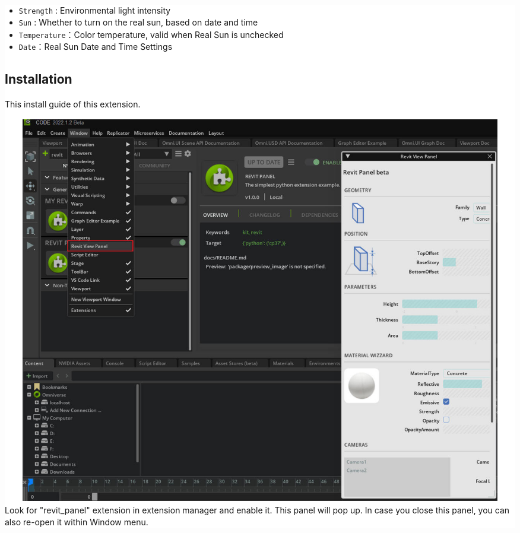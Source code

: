 * `Strength` : Environmental light intensity
* `Sun` : Whether to turn on the real sun, based on date and time
* `Temperature`：Color temperature, valid when Real Sun is unchecked
* `Date`：Real Sun Date and Time Settings

## Installation

This install guide of this extension.
<div align=center>
    <img src='./package/install.jpg' width=800>
</div>
Look for "revit_panel" extension in extension manager and enable it. This panel will pop up. In case you close this panel, you can also re-open it within Window menu.

